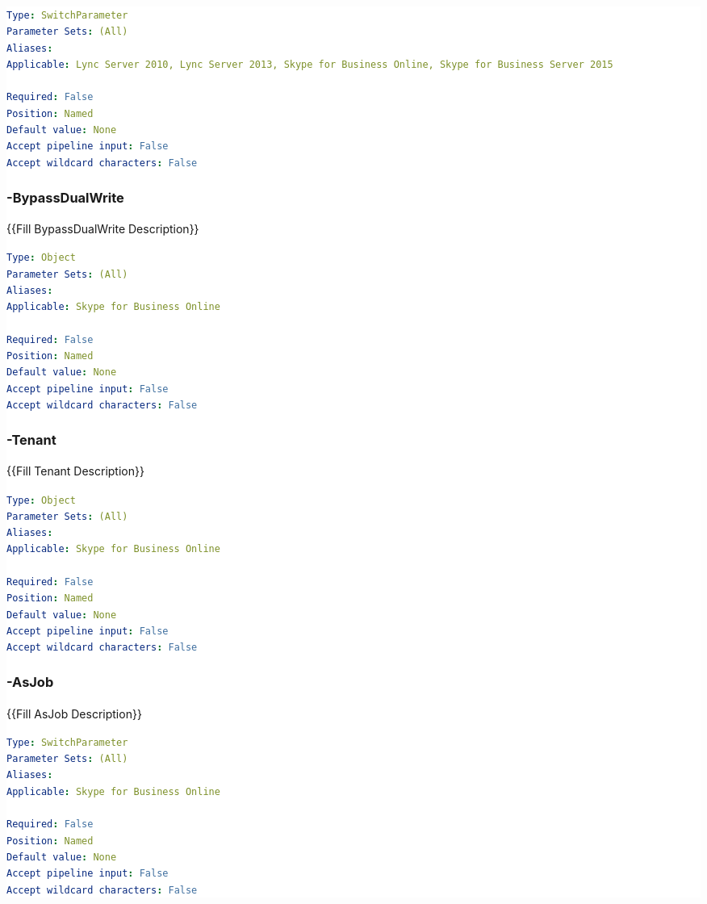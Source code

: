 
```yaml
Type: SwitchParameter
Parameter Sets: (All)
Aliases: 
Applicable: Lync Server 2010, Lync Server 2013, Skype for Business Online, Skype for Business Server 2015

Required: False
Position: Named
Default value: None
Accept pipeline input: False
Accept wildcard characters: False
```

### -BypassDualWrite
{{Fill BypassDualWrite Description}}

```yaml
Type: Object
Parameter Sets: (All)
Aliases: 
Applicable: Skype for Business Online

Required: False
Position: Named
Default value: None
Accept pipeline input: False
Accept wildcard characters: False
```

### -Tenant
{{Fill Tenant Description}}

```yaml
Type: Object
Parameter Sets: (All)
Aliases: 
Applicable: Skype for Business Online

Required: False
Position: Named
Default value: None
Accept pipeline input: False
Accept wildcard characters: False
```

### -AsJob
{{Fill AsJob Description}}

```yaml
Type: SwitchParameter
Parameter Sets: (All)
Aliases: 
Applicable: Skype for Business Online

Required: False
Position: Named
Default value: None
Accept pipeline input: False
Accept wildcard characters: False
```
